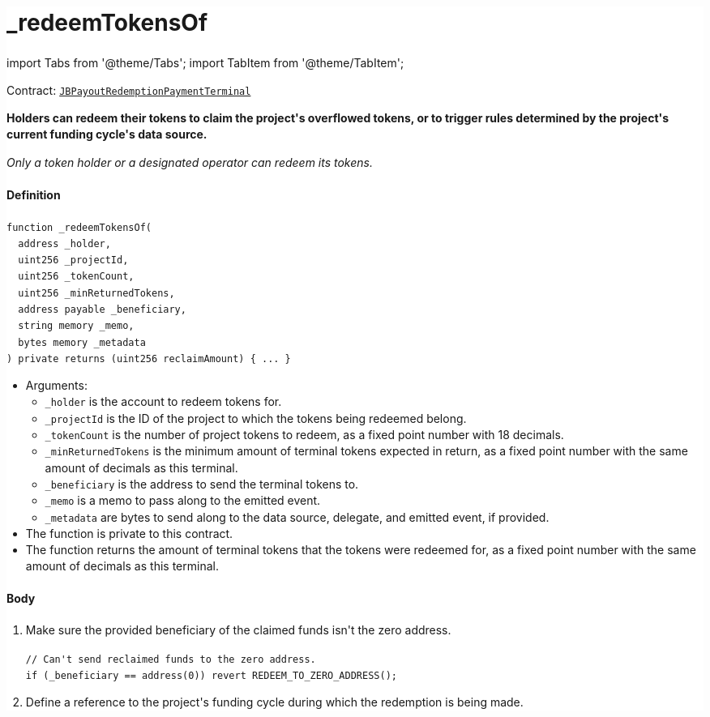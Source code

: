 # \_redeemTokensOf

import Tabs from '@theme/Tabs';
import TabItem from '@theme/TabItem';

Contract: [`JBPayoutRedemptionPaymentTerminal`](/dev/api/contracts/or-payment-terminals/or-abstract/jbpayoutredemptionpaymentterminal/README.md)​‌

<Tabs>
<TabItem value="Step by step" label="Step by step">

**Holders can redeem their tokens to claim the project's overflowed tokens, or to trigger rules determined by the project's current funding cycle's data source.**

_Only a token holder or a designated operator can redeem its tokens._

#### Definition

```
function _redeemTokensOf(
  address _holder,
  uint256 _projectId,
  uint256 _tokenCount,
  uint256 _minReturnedTokens,
  address payable _beneficiary,
  string memory _memo,
  bytes memory _metadata
) private returns (uint256 reclaimAmount) { ... }
```

- Arguments:
  - `_holder` is the account to redeem tokens for.
  - `_projectId` is the ID of the project to which the tokens being redeemed belong.
  - `_tokenCount` is the number of project tokens to redeem, as a fixed point number with 18 decimals.
  - `_minReturnedTokens` is the minimum amount of terminal tokens expected in return, as a fixed point number with the same amount of decimals as this terminal.
  - `_beneficiary` is the address to send the terminal tokens to.
  - `_memo` is a memo to pass along to the emitted event.
  - `_metadata` are bytes to send along to the data source, delegate, and emitted event, if provided.
- The function is private to this contract.
- The function returns the amount of terminal tokens that the tokens were redeemed for, as a fixed point number with the same amount of decimals as this terminal.

#### Body

1.  Make sure the provided beneficiary of the claimed funds isn't the zero address.

    ```
    // Can't send reclaimed funds to the zero address.
    if (_beneficiary == address(0)) revert REDEEM_TO_ZERO_ADDRESS();
    ```

2.  Define a reference to the project's funding cycle during which the redemption is being made.
